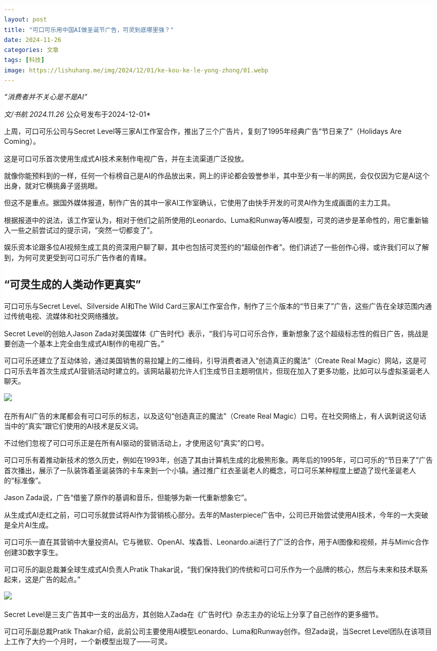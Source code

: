 ```yaml
---
layout: post
title: "可口可乐用中国AI做圣诞节广告，可灵到底哪里强？"
date: 2024-11-26
categories: 文章
tags: [科技]
image: https://lishuhang.me/img/2024/12/01/ke-kou-ke-le-yong-zhong/01.webp
---
```


*“消费者并不关心是不是AI”*

*文/书航 2024.11.26* 公众号发布于2024-12-01*

上周，可口可乐公司与Secret Level等三家AI工作室合作，推出了三个广告片，复刻了1995年经典广告“节日来了”（Holidays Are Coming）。

这是可口可乐首次使用生成式AI技术来制作电视广告，并在主流渠道广泛投放。

就像你能预料到的一样，任何一个标榜自己是AI的作品放出来，网上的评论都会毁誉参半，其中至少有一半的网民，会仅仅因为它是AI这个出身，就对它横挑鼻子竖挑眼。

但这不是重点。据国外媒体报道，制作广告的其中一家AI工作室确认，它使用了由快手开发的可灵AI作为生成画面的主力工具。

根据报道中的说法，该工作室认为，相对于他们之前所使用的Leonardo、Luma和Runway等AI模型，可灵的进步是革命性的，用它重新输入一些之前尝试过的提示词，“突然一切都变了”。

娱乐资本论跟多位AI视频生成工具的资深用户聊了聊，其中也包括可灵签约的“超级创作者”。他们讲述了一些创作心得，或许我们可以了解到，为何可灵更受到可口可乐广告作者的青睐。

## “可灵生成的人类动作更真实”

可口可乐与Secret Level、Silverside AI和The Wild Card三家AI工作室合作，制作了三个版本的“节日来了”广告，这些广告在全球范围内通过传统电视、流媒体和社交网络播放。

Secret Level的创始人Jason Zada对美国媒体《广告时代》表示，“我们与可口可乐合作，重新想象了这个超级标志性的假日广告，挑战是要创造一个基本上完全由生成式AI制作的电视广告。”

可口可乐还建立了互动体验，通过美国销售的易拉罐上的二维码，引导消费者进入“创造真正的魔法”（Create Real Magic）网站，这是可口可乐去年首次生成式AI营销活动时建立的。该网站最初允许人们生成节日主题明信片，但现在加入了更多功能，比如可以与虚拟圣诞老人聊天。

![](https://lishuhang.me/img/2024/12/01/ke-kou-ke-le-yong-zhong/02.png)

在所有AI广告的末尾都会有可口可乐的标志，以及这句“创造真正的魔法”（Create Real Magic）口号。在社交网络上，有人讽刺说这句话当中的“真实”跟它们使用的AI技术是反义词。

不过他们忽视了可口可乐正是在所有AI驱动的营销活动上，才使用这句“真实”的口号。

可口可乐有着推动新技术的悠久历史，例如在1993年，创造了其由计算机生成的北极熊形象。两年后的1995年，可口可乐的“节日来了”广告首次播出，展示了一队装饰着圣诞装饰的卡车来到一个小镇。通过推广红衣圣诞老人的概念，可口可乐某种程度上塑造了现代圣诞老人的“标准像”。

Jason Zada说，广告“借鉴了原作的基调和音乐，但能够为新一代重新想象它”。

从生成式AI走红之前，可口可乐就尝试将AI作为营销核心部分。去年的Masterpiece广告中，公司已开始尝试使用AI技术，今年的一大突破是全片AI生成。

可口可乐一直在其营销中大量投资AI。它与微软、OpenAI、埃森哲、Leonardo.ai进行了广泛的合作，用于AI图像和视频，并与Mimic合作创建3D数字孪生。

可口可乐的副总裁兼全球生成式AI负责人Pratik Thakar说，“我们保持我们的传统和可口可乐作为一个品牌的核心，然后与未来和技术联系起来，这是广告的起点。”

![](https://lishuhang.me/img/2024/12/01/ke-kou-ke-le-yong-zhong/03.png)

Secret Level是三支广告其中一支的出品方，其创始人Zada在《广告时代》杂志主办的论坛上分享了自己创作的更多细节。

可口可乐副总裁Pratik Thakar介绍，此前公司主要使用AI模型Leonardo、Luma和Runway创作。但Zada说，当Secret Level团队在该项目上工作了大约一个月时，一个新模型出现了——可灵。
